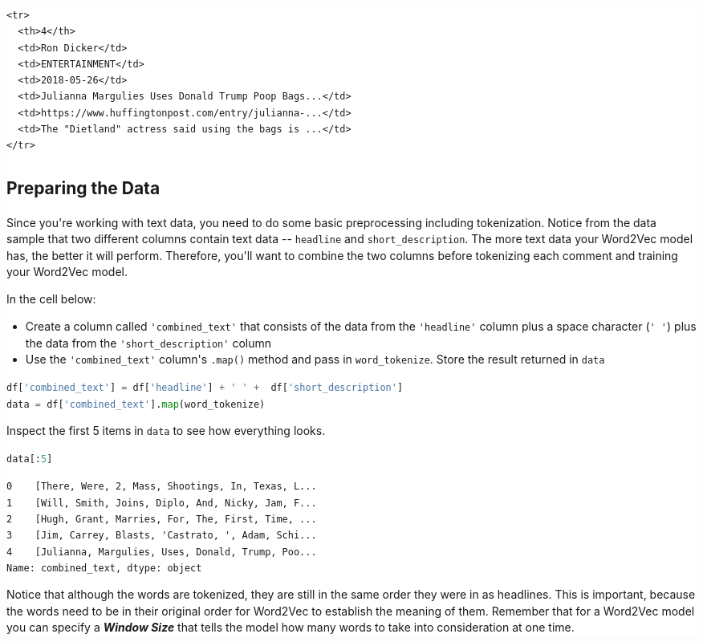     <tr>
      <th>4</th>
      <td>Ron Dicker</td>
      <td>ENTERTAINMENT</td>
      <td>2018-05-26</td>
      <td>Julianna Margulies Uses Donald Trump Poop Bags...</td>
      <td>https://www.huffingtonpost.com/entry/julianna-...</td>
      <td>The "Dietland" actress said using the bags is ...</td>
    </tr>
  </tbody>
</table>
</div>



## Preparing the Data

Since you're working with text data, you need to do some basic preprocessing including tokenization. Notice from the data sample that two different columns contain text data -- `headline` and `short_description`. The more text data your Word2Vec model has, the better it will perform. Therefore, you'll want to combine the two columns before tokenizing each comment and training your Word2Vec model. 

In the cell below:

* Create a column called `'combined_text'` that consists of the data from the `'headline'` column plus a space character (`' '`) plus the data from the `'short_description'` column 
* Use the `'combined_text'` column's `.map()` method and pass in `word_tokenize`. Store the result returned in `data` 


```python
df['combined_text'] = df['headline'] + ' ' +  df['short_description']
data = df['combined_text'].map(word_tokenize)
```

Inspect the first 5 items in `data` to see how everything looks. 


```python
data[:5]
```




    0    [There, Were, 2, Mass, Shootings, In, Texas, L...
    1    [Will, Smith, Joins, Diplo, And, Nicky, Jam, F...
    2    [Hugh, Grant, Marries, For, The, First, Time, ...
    3    [Jim, Carrey, Blasts, 'Castrato, ', Adam, Schi...
    4    [Julianna, Margulies, Uses, Donald, Trump, Poo...
    Name: combined_text, dtype: object



Notice that although the words are tokenized, they are still in the same order they were in as headlines. This is important, because the words need to be in their original order for Word2Vec to establish the meaning of them. Remember that for a Word2Vec model you can specify a  **_Window Size_** that tells the model how many words to take into consideration at one time. 

